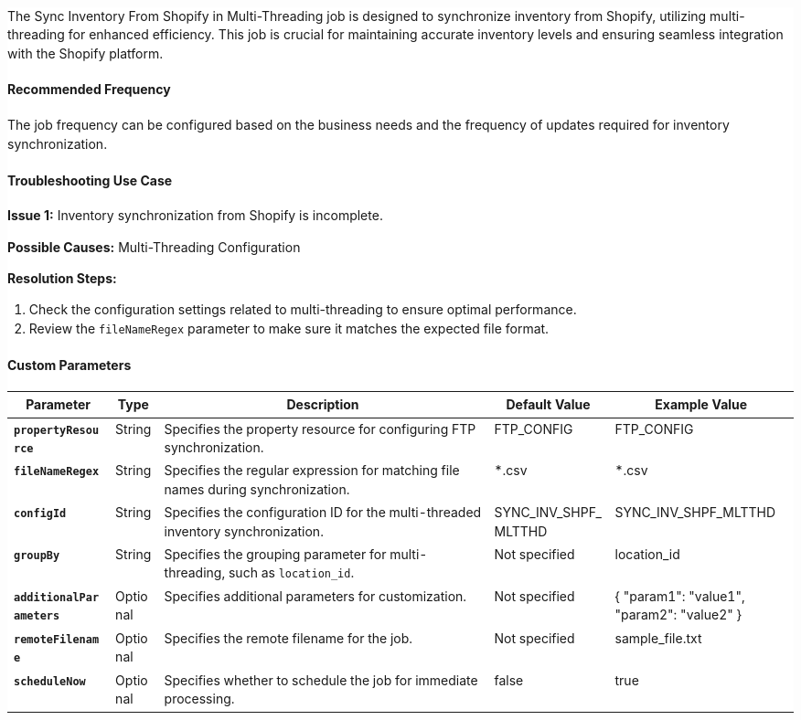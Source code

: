 The Sync Inventory From Shopify in Multi-Threading job is designed to synchronize inventory from Shopify, utilizing multi-threading for enhanced efficiency. This job is crucial for maintaining accurate inventory levels and ensuring seamless integration with the Shopify platform.

#### Recommended Frequency

The job frequency can be configured based on the business needs and the frequency of updates required for inventory synchronization.

#### Troubleshooting Use Case

**Issue 1:** Inventory synchronization from Shopify is incomplete.

**Possible Causes:** Multi-Threading Configuration

**Resolution Steps:**

1. Check the configuration settings related to multi-threading to ensure optimal performance.
2. Review the `fileNameRegex` parameter to make sure it matches the expected file format.

#### Custom Parameters

| **Parameter**              | **Type** | **Description**                                                                  | **Default Value**       | **Example Value**                          |
| -------------------------- | -------- | -------------------------------------------------------------------------------- | ----------------------- | ------------------------------------------ |
| **`propertyResource`**     | String   | Specifies the property resource for configuring FTP synchronization.             | FTP\_CONFIG             | FTP\_CONFIG                                |
| **`fileNameRegex`**        | String   | Specifies the regular expression for matching file names during synchronization. | \*.csv                  | \*.csv                                     |
| **`configId`**             | String   | Specifies the configuration ID for the multi-threaded inventory synchronization. | SYNC\_INV\_SHPF\_MLTTHD | SYNC\_INV\_SHPF\_MLTTHD                    |
| **`groupBy`**              | String   | Specifies the grouping parameter for multi-threading, such as `location_id`.     | Not specified           | location\_id                               |
| **`additionalParameters`** | Optional | Specifies additional parameters for customization.                               | Not specified           | { "param1": "value1", "param2": "value2" } |
| **`remoteFilename`**       | Optional | Specifies the remote filename for the job.                                       | Not specified           | sample\_file.txt                           |
| **`scheduleNow`**          | Optional | Specifies whether to schedule the job for immediate processing.                  | false                   | true                                       |
